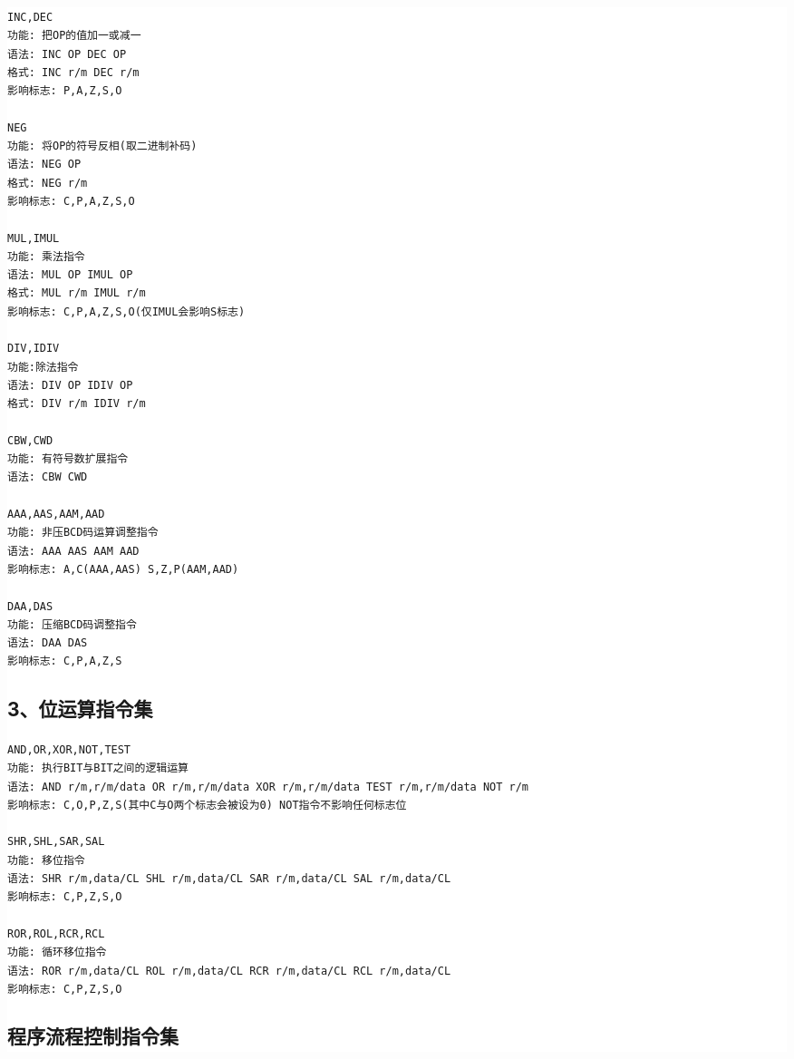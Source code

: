     INC,DEC
    功能: 把OP的值加一或减一
    语法: INC OP DEC OP
    格式: INC r/m DEC r/m
    影响标志: P,A,Z,S,O

    NEG
    功能: 将OP的符号反相(取二进制补码)
    语法: NEG OP
    格式: NEG r/m
    影响标志: C,P,A,Z,S,O

    MUL,IMUL
    功能: 乘法指令
    语法: MUL OP IMUL OP
    格式: MUL r/m IMUL r/m
    影响标志: C,P,A,Z,S,O(仅IMUL会影响S标志)

    DIV,IDIV
    功能:除法指令
    语法: DIV OP IDIV OP
    格式: DIV r/m IDIV r/m

    CBW,CWD
    功能: 有符号数扩展指令
    语法: CBW CWD

    AAA,AAS,AAM,AAD
    功能: 非压BCD码运算调整指令
    语法: AAA AAS AAM AAD
    影响标志: A,C(AAA,AAS) S,Z,P(AAM,AAD)

    DAA,DAS
    功能: 压缩BCD码调整指令
    语法: DAA DAS
    影响标志: C,P,A,Z,S

## 3、位运算指令集

    AND,OR,XOR,NOT,TEST
    功能: 执行BIT与BIT之间的逻辑运算
    语法: AND r/m,r/m/data OR r/m,r/m/data XOR r/m,r/m/data TEST r/m,r/m/data NOT r/m
    影响标志: C,O,P,Z,S(其中C与O两个标志会被设为0) NOT指令不影响任何标志位

    SHR,SHL,SAR,SAL
    功能: 移位指令
    语法: SHR r/m,data/CL SHL r/m,data/CL SAR r/m,data/CL SAL r/m,data/CL
    影响标志: C,P,Z,S,O

    ROR,ROL,RCR,RCL
    功能: 循环移位指令
    语法: ROR r/m,data/CL ROL r/m,data/CL RCR r/m,data/CL RCL r/m,data/CL
    影响标志: C,P,Z,S,O

## 程序流程控制指令集
